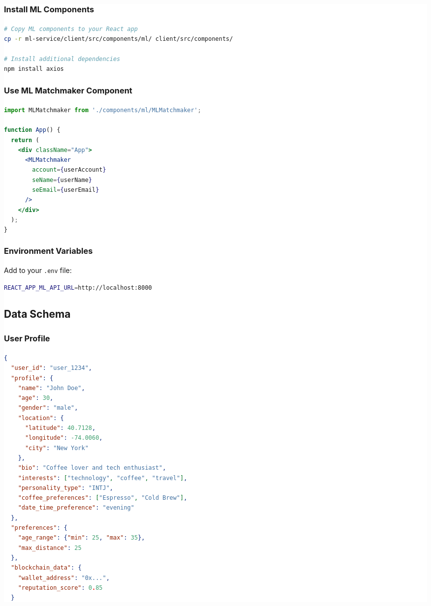 ### Install ML Components

```bash
# Copy ML components to your React app
cp -r ml-service/client/src/components/ml/ client/src/components/

# Install additional dependencies
npm install axios
```

### Use ML Matchmaker Component

```jsx
import MLMatchmaker from './components/ml/MLMatchmaker';

function App() {
  return (
    <div className="App">
      <MLMatchmaker 
        account={userAccount}
        seName={userName}
        seEmail={userEmail}
      />
    </div>
  );
}
```

### Environment Variables

Add to your `.env` file:
```bash
REACT_APP_ML_API_URL=http://localhost:8000
```

## Data Schema

### User Profile
```json
{
  "user_id": "user_1234",
  "profile": {
    "name": "John Doe",
    "age": 30,
    "gender": "male",
    "location": {
      "latitude": 40.7128,
      "longitude": -74.0060,
      "city": "New York"
    },
    "bio": "Coffee lover and tech enthusiast",
    "interests": ["technology", "coffee", "travel"],
    "personality_type": "INTJ",
    "coffee_preferences": ["Espresso", "Cold Brew"],
    "date_time_preference": "evening"
  },
  "preferences": {
    "age_range": {"min": 25, "max": 35},
    "max_distance": 25
  },
  "blockchain_data": {
    "wallet_address": "0x...",
    "reputation_score": 0.85
  }
```